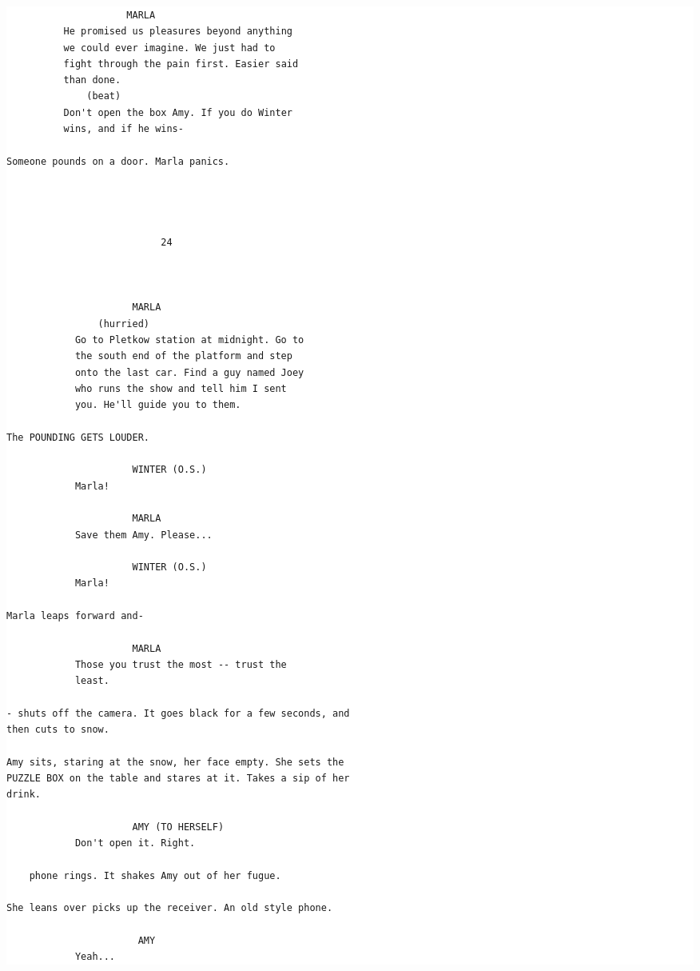                          MARLA
              He promised us pleasures beyond anything
              we could ever imagine. We just had to
              fight through the pain first. Easier said
              than done.
                  (beat)
              Don't open the box Amy. If you do Winter
              wins, and if he wins-
    
    Someone pounds on a door. Marla panics.

            


                               24



                          MARLA
                    (hurried)
                Go to Pletkow station at midnight. Go to
                the south end of the platform and step
                onto the last car. Find a guy named Joey
                who runs the show and tell him I sent
                you. He'll guide you to them.

    The POUNDING GETS LOUDER.

                          WINTER (O.S.)
                Marla!

                          MARLA
                Save them Amy. Please...

                          WINTER (O.S.)
                Marla!

    Marla leaps forward and-

                          MARLA
                Those you trust the most -- trust the
                least.

    - shuts off the camera. It goes black for a few seconds, and
    then cuts to snow.

    Amy sits, staring at the snow, her face empty. She sets the
    PUZZLE BOX on the table and stares at it. Takes a sip of her
    drink.

                          AMY (TO HERSELF)
                Don't open it. Right.

        phone rings. It shakes Amy out of her fugue.

    She leans over picks up the receiver. An old style phone.

                           AMY
                Yeah...


